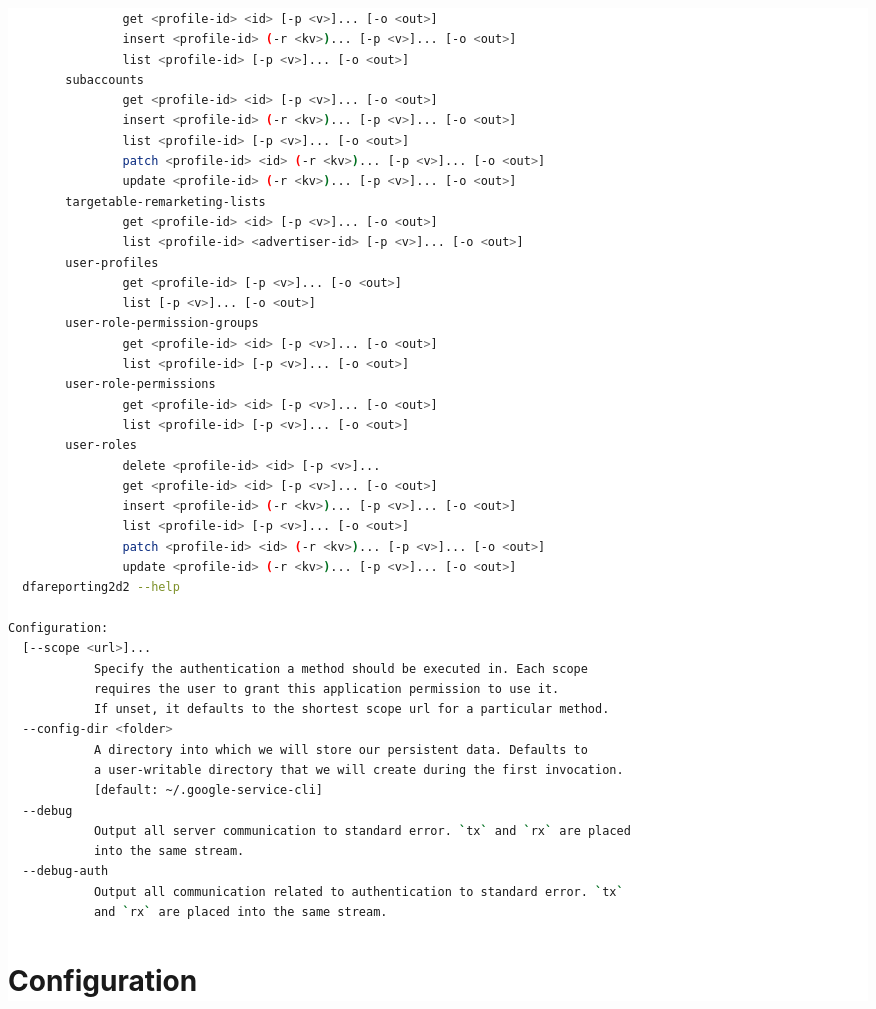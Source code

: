 ```bash
                get <profile-id> <id> [-p <v>]... [-o <out>]
                insert <profile-id> (-r <kv>)... [-p <v>]... [-o <out>]
                list <profile-id> [-p <v>]... [-o <out>]
        subaccounts
                get <profile-id> <id> [-p <v>]... [-o <out>]
                insert <profile-id> (-r <kv>)... [-p <v>]... [-o <out>]
                list <profile-id> [-p <v>]... [-o <out>]
                patch <profile-id> <id> (-r <kv>)... [-p <v>]... [-o <out>]
                update <profile-id> (-r <kv>)... [-p <v>]... [-o <out>]
        targetable-remarketing-lists
                get <profile-id> <id> [-p <v>]... [-o <out>]
                list <profile-id> <advertiser-id> [-p <v>]... [-o <out>]
        user-profiles
                get <profile-id> [-p <v>]... [-o <out>]
                list [-p <v>]... [-o <out>]
        user-role-permission-groups
                get <profile-id> <id> [-p <v>]... [-o <out>]
                list <profile-id> [-p <v>]... [-o <out>]
        user-role-permissions
                get <profile-id> <id> [-p <v>]... [-o <out>]
                list <profile-id> [-p <v>]... [-o <out>]
        user-roles
                delete <profile-id> <id> [-p <v>]...
                get <profile-id> <id> [-p <v>]... [-o <out>]
                insert <profile-id> (-r <kv>)... [-p <v>]... [-o <out>]
                list <profile-id> [-p <v>]... [-o <out>]
                patch <profile-id> <id> (-r <kv>)... [-p <v>]... [-o <out>]
                update <profile-id> (-r <kv>)... [-p <v>]... [-o <out>]
  dfareporting2d2 --help

Configuration:
  [--scope <url>]...
            Specify the authentication a method should be executed in. Each scope
            requires the user to grant this application permission to use it.
            If unset, it defaults to the shortest scope url for a particular method.
  --config-dir <folder>
            A directory into which we will store our persistent data. Defaults to
            a user-writable directory that we will create during the first invocation.
            [default: ~/.google-service-cli]
  --debug
            Output all server communication to standard error. `tx` and `rx` are placed
            into the same stream.
  --debug-auth
            Output all communication related to authentication to standard error. `tx`
            and `rx` are placed into the same stream.

```

# Configuration


[scopes]: https://developers.google.com/+/api/oauth#scopes
[revoke-access]: http://webapps.stackexchange.com/a/30849
[google-dev-console]: https://console.developers.google.com/
[google-project-new]: https://developers.google.com/console/help/new/